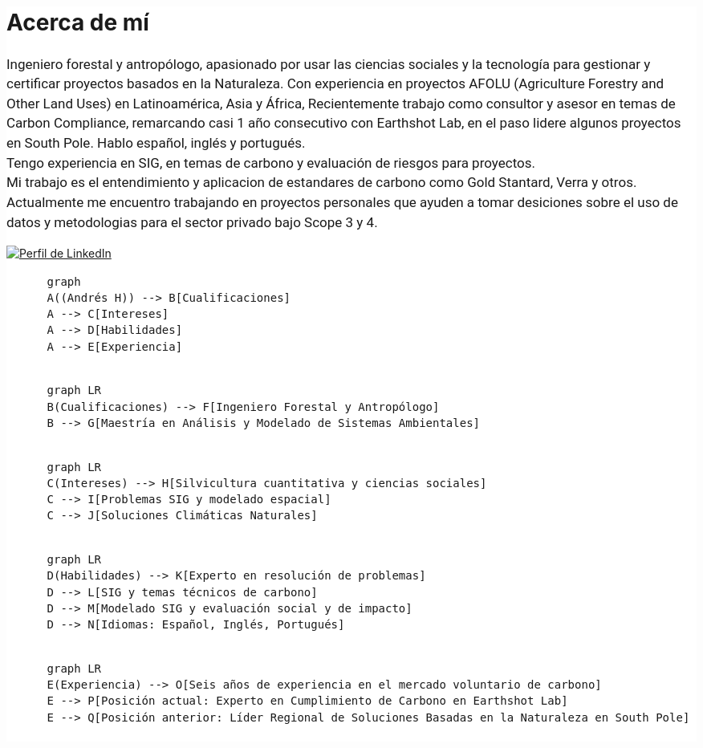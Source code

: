 <div class="rounded mb-5 hero">
  <div class="row align-items-center justify-content-between">
    <div class="col-md-6">
      <h1 class="font-weight-bold mb-4 serif-font">Acerca de mí</h1>
      <p class="lead mb-4" style="font-family: Roboto; font-size: 17px;"> Ingeniero forestal y antropólogo, apasionado por usar las ciencias sociales y la tecnología para gestionar y certificar proyectos basados en la Naturaleza. Con experiencia en proyectos AFOLU (Agriculture Forestry and Other Land Uses) en Latinoamérica, Asia y África, Recientemente trabajo como consultor y asesor en temas de Carbon Compliance, remarcando casi 1 año consecutivo con Earthshot Lab, en el paso lidere algunos proyectos en South Pole. Hablo español, inglés y portugués. <br> Tengo experiencia en SIG, en temas de carbono y evaluación de riesgos para proyectos. <br> Mi trabajo es el entendimiento y aplicacion de estandares de carbono como Gold Stantard, Verra y otros. <br> Actualmente me encuentro trabajando en proyectos personales que ayuden a tomar desiciones sobre el uso de datos y metodologias para el sector privado bajo Scope 3 y 4. 
    </p>
      <a href="https://www.linkedin.com/in/aahincapie"><img src="https://img.shields.io/badge/LinkedIn-%230077B5.svg?style=for-the-badge&logo=linkedin" alt="Perfil de LinkedIn"></a>
    </div>
    <div class="col-md-6 text-center pl-0 pl-lg-4">
      <p class="code" height=auto>
      <pre class ="mermaid">
      graph
      A((Andrés H)) --> B[Cualificaciones]
      A --> C[Intereses]
      A --> D[Habilidades]
      A --> E[Experiencia]
      </pre> </p>
      <p class="code" height=auto>
      <pre class ="mermaid">
      graph LR
      B(Cualificaciones) --> F[Ingeniero Forestal y Antropólogo]
      B --> G[Maestría en Análisis y Modelado de Sistemas Ambientales]
      </pre> </p>
      <p class="code" height=auto>
      <pre class ="mermaid">
      graph LR
      C(Intereses) --> H[Silvicultura cuantitativa y ciencias sociales]
      C --> I[Problemas SIG y modelado espacial]
      C --> J[Soluciones Climáticas Naturales]
      </pre> </p>
      <p class="code" height=auto>
      <pre class ="mermaid">
      graph LR
      D(Habilidades) --> K[Experto en resolución de problemas]
      D --> L[SIG y temas técnicos de carbono]
      D --> M[Modelado SIG y evaluación social y de impacto]
      D --> N[Idiomas: Español, Inglés, Portugués]
      </pre> </p>
      <p class="code" height=auto>
      <pre class ="mermaid">
      graph LR
      E(Experiencia) --> O[Seis años de experiencia en el mercado voluntario de carbono]
      E --> P[Posición actual: Experto en Cumplimiento de Carbono en Earthshot Lab]
      E --> Q[Posición anterior: Líder Regional de Soluciones Basadas en la Naturaleza en South Pole]
      </pre> </p>
    </div>
  </div>
</div>
